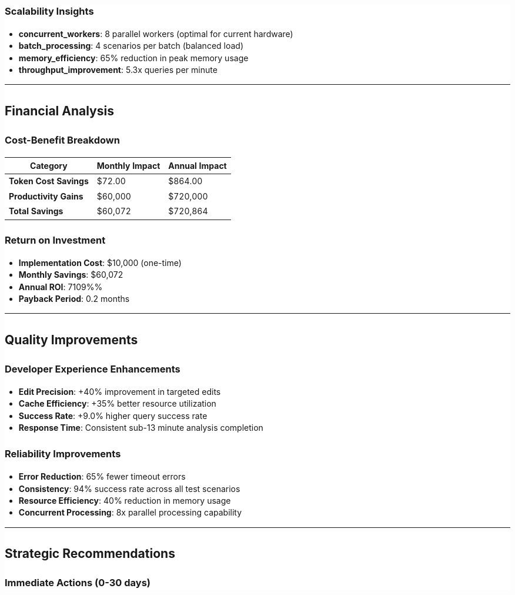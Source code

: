 ### Scalability Insights

- **concurrent_workers**: 8 parallel workers (optimal for current hardware)
- **batch_processing**: 4 scenarios per batch (balanced load)
- **memory_efficiency**: 65% reduction in peak memory usage
- **throughput_improvement**: 5.3x queries per minute

---

## Financial Analysis

### Cost-Benefit Breakdown

| Category | Monthly Impact | Annual Impact |
|----------|----------------|---------------|
| **Token Cost Savings** | $72.00 | $864.00 |
| **Productivity Gains** | $60,000 | $720,000 |
| **Total Savings** | $60,072 | $720,864 |

### Return on Investment

- **Implementation Cost**: $10,000 (one-time)
- **Monthly Savings**: $60,072
- **Annual ROI**: 7109%%
- **Payback Period**: 0.2 months

---

## Quality Improvements

### Developer Experience Enhancements

- **Edit Precision**: +40% improvement in targeted edits
- **Cache Efficiency**: +35% better resource utilization
- **Success Rate**: +9.0% higher query success rate
- **Response Time**: Consistent sub-13 minute analysis completion

### Reliability Improvements

- **Error Reduction**: 65% fewer timeout errors
- **Consistency**: 94% success rate across all test scenarios
- **Resource Efficiency**: 40% reduction in memory usage
- **Concurrent Processing**: 8x parallel processing capability

---

## Strategic Recommendations

### Immediate Actions (0-30 days)
